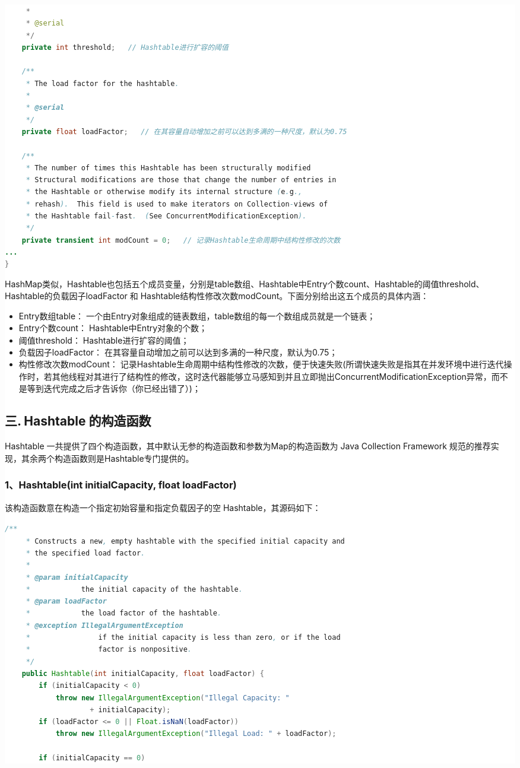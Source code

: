 ```java
     *
     * @serial
     */
    private int threshold;   // Hashtable进行扩容的阈值

    /**
     * The load factor for the hashtable.
     *
     * @serial
     */
    private float loadFactor;   // 在其容量自动增加之前可以达到多满的一种尺度，默认为0.75

    /**
     * The number of times this Hashtable has been structurally modified
     * Structural modifications are those that change the number of entries in
     * the Hashtable or otherwise modify its internal structure (e.g.,
     * rehash).  This field is used to make iterators on Collection-views of
     * the Hashtable fail-fast.  (See ConcurrentModificationException).
     */
    private transient int modCount = 0;   // 记录Hashtable生命周期中结构性修改的次数
...
}
```

HashMap类似，Hashtable也包括五个成员变量，分别是table数组、Hashtable中Entry个数count、Hashtable的阈值threshold、Hashtable的负载因子loadFactor 和 Hashtable结构性修改次数modCount。下面分别给出这五个成员的具体内涵：

- Entry数组table： 一个由Entry对象组成的链表数组，table数组的每一个数组成员就是一个链表；
- Entry个数count： Hashtable中Entry对象的个数；
- 阈值threshold： Hashtable进行扩容的阈值；
- 负载因子loadFactor： 在其容量自动增加之前可以达到多满的一种尺度，默认为0.75；
- 构性修改次数modCount： 记录Hashtable生命周期中结构性修改的次数，便于快速失败(所谓快速失败是指其在并发环境中进行迭代操作时，若其他线程对其进行了结构性的修改，这时迭代器能够立马感知到并且立即抛出ConcurrentModificationException异常，而不是等到迭代完成之后才告诉你（你已经出错了）)；

## 三. Hashtable 的构造函数

Hashtable 一共提供了四个构造函数，其中默认无参的构造函数和参数为Map的构造函数为 Java Collection Framework 规范的推荐实现，其余两个构造函数则是Hashtable专门提供的。

### 1、Hashtable(int initialCapacity, float loadFactor)

该构造函数意在构造一个指定初始容量和指定负载因子的空 Hashtable，其源码如下：

```java
/**
     * Constructs a new, empty hashtable with the specified initial capacity and
     * the specified load factor.
     *
     * @param initialCapacity
     *            the initial capacity of the hashtable.
     * @param loadFactor
     *            the load factor of the hashtable.
     * @exception IllegalArgumentException
     *                if the initial capacity is less than zero, or if the load
     *                factor is nonpositive.
     */
    public Hashtable(int initialCapacity, float loadFactor) {
        if (initialCapacity < 0)
            throw new IllegalArgumentException("Illegal Capacity: "
                    + initialCapacity);
        if (loadFactor <= 0 || Float.isNaN(loadFactor))
            throw new IllegalArgumentException("Illegal Load: " + loadFactor);

        if (initialCapacity == 0)
```
